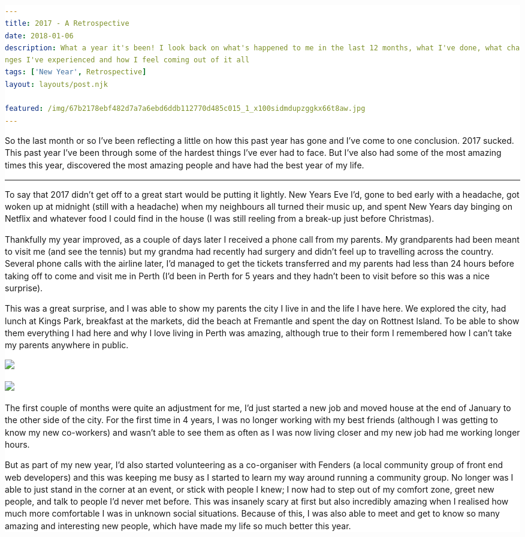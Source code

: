 ```yaml
---
title: 2017 - A Retrospective
date: 2018-01-06
description: What a year it's been! I look back on what's happened to me in the last 12 months, what I've done, what changes I've experienced and how I feel coming out of it all
tags: ['New Year', Retrospective]
layout: layouts/post.njk

featured: /img/67b2178ebf482d7a7a6ebd6ddb112770d485c015_1_x100sidmdupzggkx66t8aw.jpg
---
```


So the last month or so I’ve been reflecting a little on how this past year has gone and I’ve come to one conclusion. 2017 sucked. This past year I’ve been through some of the hardest things I’ve ever had to face. But I’ve also had some of the most amazing times this year, discovered the most amazing people and have had the best year of my life.

- - -

To say that 2017 didn’t get off to a great start would be putting it lightly. New Years Eve I’d, gone to bed early with a headache, got woken up at midnight (still with a headache) when my neighbours all turned their music up, and spent New Years day binging on Netflix and whatever food I could find in the house (I was still reeling from a break-up just before Christmas).

Thankfully my year improved, as a couple of days later I received a phone call from my parents. My grandparents had been meant to visit me (and see the tennis) but my grandma had recently had surgery and didn’t feel up to travelling across the country. Several phone calls with the airline later, I’d managed to get the tickets transferred and my parents had less than 24 hours before taking off to come and visit me in Perth (I’d been in Perth for 5 years and they hadn’t been to visit before so this was a nice surprise).

This was a great surprise, and I was able to show my parents the city I live in and the life I have here. We explored the city, had lunch at Kings Park, breakfast at the markets, did the beach at Fremantle and spent the day on Rottnest Island. To be able to show them everything I had here and why I love living in Perth was amazing, although true to their form I remembered how I can’t take my parents anywhere in public.

![](/img/2a5bed3281ca807c9f8bd3ac8d9a639ddf2712b3_1_gwgeag_afahgfivkoxxaja.jpg)

![](/img/f64b0305059b244f1e13a79921e833e769853e5a_1_pxugk5upzjff7rdnxkvd0a.jpg)

The first couple of months were quite an adjustment for me, I’d just started a new job and moved house at the end of January to the other side of the city. For the first time in 4 years, I was no longer working with my best friends (although I was getting to know my new co-workers) and wasn’t able to see them as often as I was now living closer and my new job had me working longer hours.

But as part of my new year, I’d also started volunteering as a co-organiser with Fenders (a local community group of front end web developers) and this was keeping me busy as I started to learn my way around running a community group. No longer was I able to just stand in the corner at an event, or stick with people I knew; I now had to step out of my comfort zone, greet new people, and talk to people I’d never met before. This was insanely scary at first but also incredibly amazing when I realised how much more comfortable I was in unknown social situations. Because of this, I was also able to meet and get to know so many amazing and interesting new people, which have made my life so much better this year.
